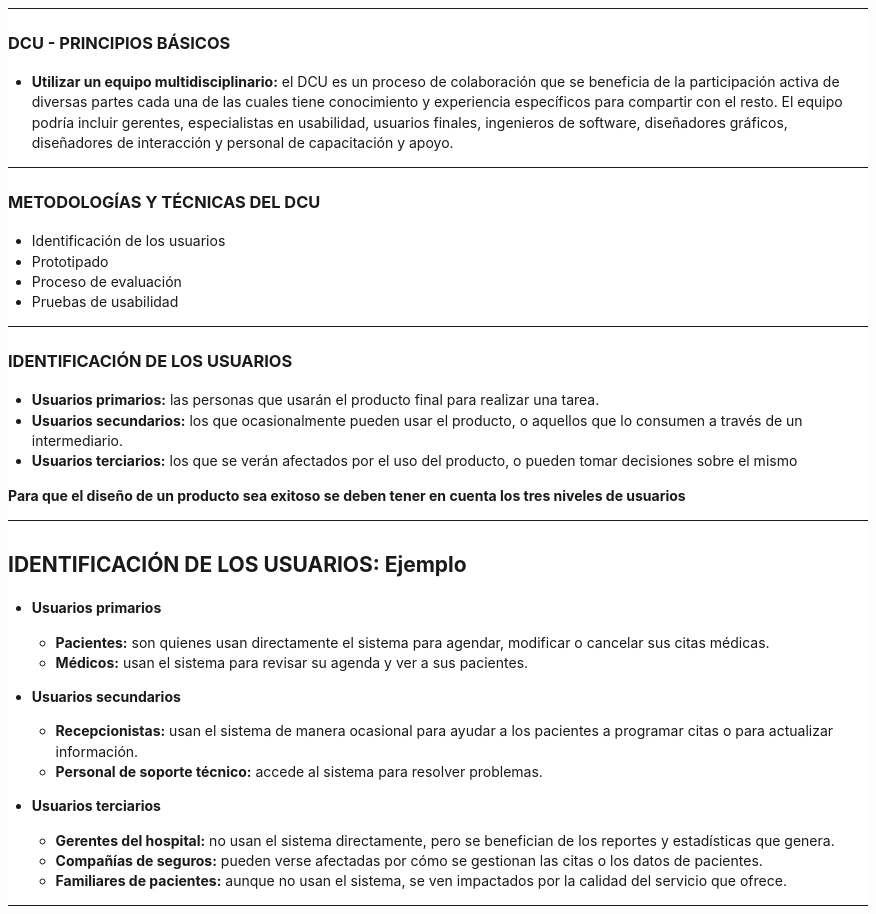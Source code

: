 ----

### DCU - PRINCIPIOS BÁSICOS
* **Utilizar un equipo multidisciplinario:** el DCU es un proceso de colaboración que se beneficia de la participación 
activa de diversas partes cada una de las cuales tiene conocimiento y experiencia específicos para compartir con el 
resto. El equipo podría incluir gerentes, especialistas en usabilidad, usuarios finales, ingenieros de software, 
diseñadores gráficos, diseñadores de interacción y personal de capacitación y apoyo.

---
### METODOLOGÍAS Y TÉCNICAS DEL DCU
* Identificación de los usuarios
* Prototipado 
* Proceso de evaluación 
* Pruebas de usabilidad

---
### IDENTIFICACIÓN DE LOS USUARIOS
* **Usuarios primarios:** las personas que usarán el producto final para realizar una tarea.
* **Usuarios secundarios:** los que ocasionalmente pueden usar el producto, o aquellos que lo consumen a través de
un intermediario.
* **Usuarios terciarios:** los que se verán afectados por el uso del producto, o pueden tomar decisiones sobre el
mismo 

**Para que el diseño de un producto sea exitoso se deben tener en cuenta los tres niveles de usuarios**

----

## IDENTIFICACIÓN DE LOS USUARIOS: Ejemplo

- **Usuarios primarios**
  - **Pacientes:** son quienes usan directamente el sistema para agendar, modificar o cancelar sus citas médicas.
  - **Médicos:** usan el sistema para revisar su agenda y ver a sus pacientes.

- **Usuarios secundarios**
  - **Recepcionistas:** usan el sistema de manera ocasional para ayudar a los pacientes a programar citas o para actualizar información.
  - **Personal de soporte técnico:** accede al sistema para resolver problemas.

- **Usuarios terciarios**
  - **Gerentes del hospital:** no usan el sistema directamente, pero se benefician de los reportes y estadísticas que genera.
  - **Compañías de seguros:** pueden verse afectadas por cómo se gestionan las citas o los datos de pacientes.
  - **Familiares de pacientes:** aunque no usan el sistema, se ven impactados por la calidad del servicio que ofrece.

---